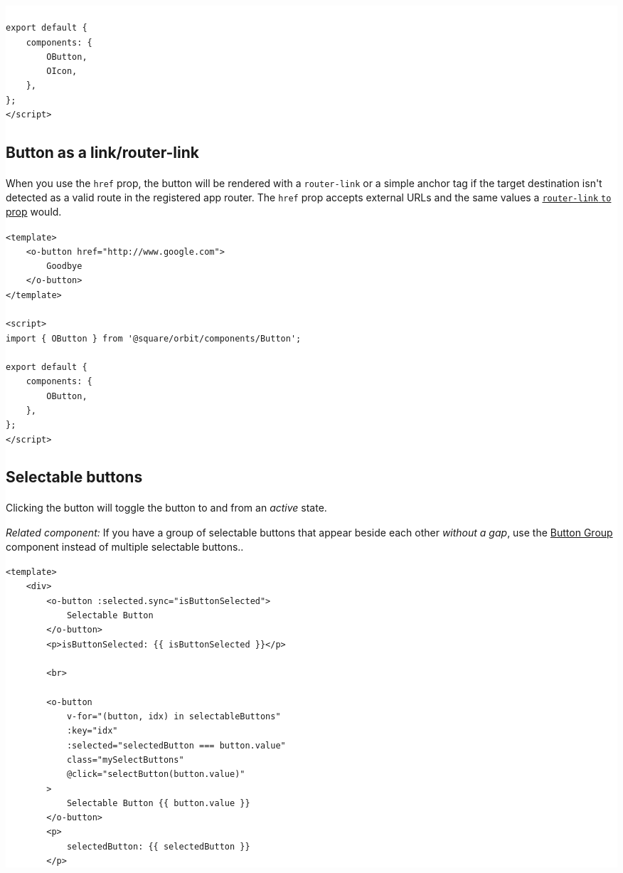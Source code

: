 ```vue

export default {
	components: {
		OButton,
		OIcon,
	},
};
</script>
```

## Button as a link/router-link
When you use the `href` prop, the button will be rendered with a `router-link` or a simple anchor tag if the target destination isn't detected as a valid route in the registered app router. The `href` prop accepts external URLs and the same values a [`router-link` `to` prop](https://router.vuejs.org/en/api/router-link.html) would.

```vue
<template>
	<o-button href="http://www.google.com">
		Goodbye
	</o-button>
</template>

<script>
import { OButton } from '@square/orbit/components/Button';

export default {
	components: {
		OButton,
	},
};
</script>
```

## Selectable buttons

Clicking the button will toggle the button to and from an _active_ state.

_Related component:_ If you have a group of selectable buttons that appear beside each other _without a gap_, use the [Button Group](/components/button-group) component instead of multiple selectable buttons..

```vue
<template>
	<div>
		<o-button :selected.sync="isButtonSelected">
			Selectable Button
		</o-button>
		<p>isButtonSelected: {{ isButtonSelected }}</p>

		<br>

		<o-button
			v-for="(button, idx) in selectableButtons"
			:key="idx"
			:selected="selectedButton === button.value"
			class="mySelectButtons"
			@click="selectButton(button.value)"
		>
			Selectable Button {{ button.value }}
		</o-button>
		<p>
			selectedButton: {{ selectedButton }}
		</p>
```